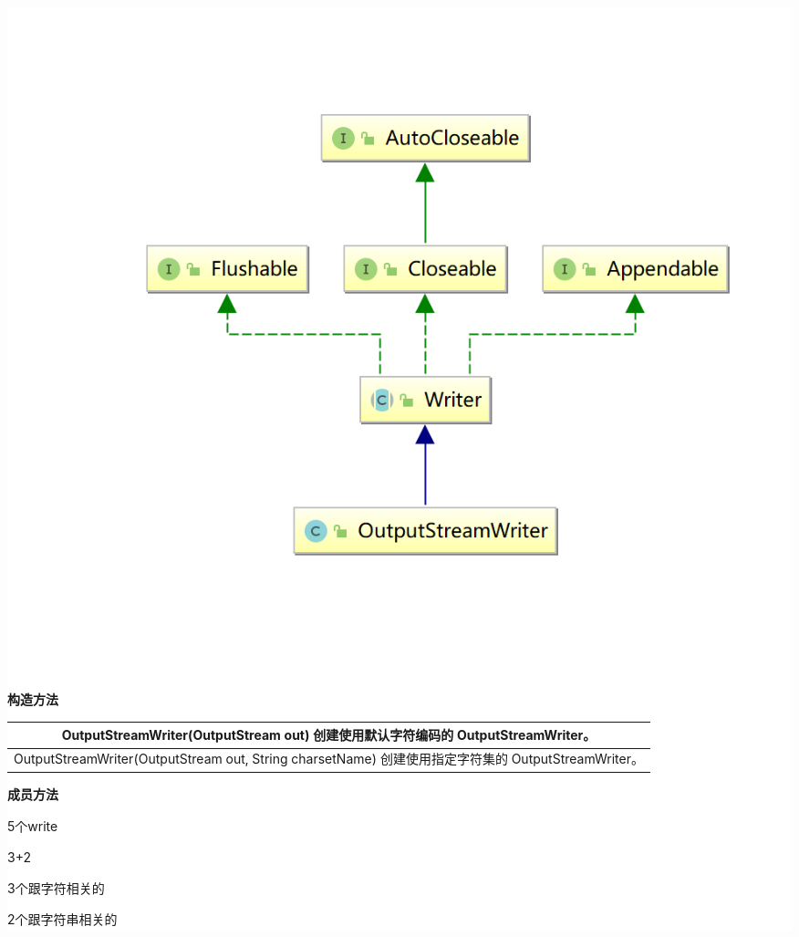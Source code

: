 ![image-20221017155025638](img/image-20221017155025638.png)

**构造方法**

| OutputStreamWriter(OutputStream out)        创建使用默认字符编码的 OutputStreamWriter。 |
| ------------------------------------------------------------ |
| OutputStreamWriter(OutputStream out,  String charsetName)        创建使用指定字符集的 OutputStreamWriter。 |

**成员方法**

5个write

3+2

3个跟字符相关的

2个跟字符串相关的
